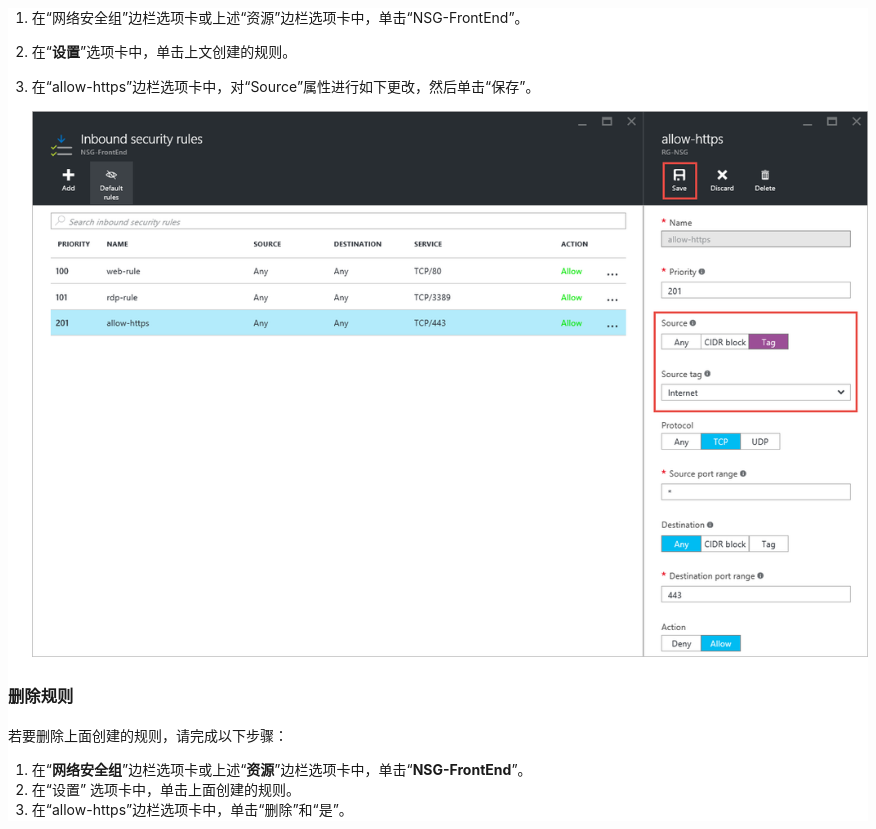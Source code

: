 1. 在“网络安全组”边栏选项卡或上述“资源”边栏选项卡中，单击“NSG-FrontEnd”。
2. 在“**设置**”选项卡中，单击上文创建的规则。
3. 在“allow-https”边栏选项卡中，对“Source”属性进行如下更改，然后单击“保存”。

    ![Azure 门户 - NSG](./media/virtual-network-manage-nsg-arm-portal/figure10.png)

### <a name="delete-a-rule"></a>删除规则

若要删除上面创建的规则，请完成以下步骤：

1. 在“**网络安全组**”边栏选项卡或上述“**资源**”边栏选项卡中，单击“**NSG-FrontEnd**”。
2. 在“设置”  选项卡中，单击上面创建的规则。
3. 在“allow-https”边栏选项卡中，单击“删除”和“是”。
